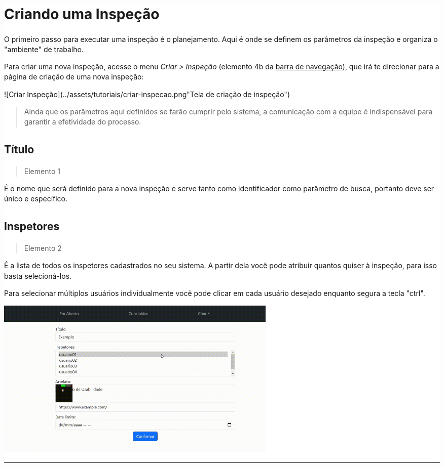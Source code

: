 # Criando uma Inspeção

O primeiro passo para executar uma inspeção é o planejamento. Aqui é onde se definem os parâmetros da inspeção e organiza o "ambiente" de trabalho.

Para criar uma nova inspeção, acesse o menu _Criar > Inspeção_ (elemento 4b da [barra de navegação](index.md#navegacao)), que irá te direcionar para a página de criação de uma nova inspeção:

![Criar Inspeção](../assets/tutoriais/criar-inspecao.png"Tela de criação de inspeção")

> Ainda que os parâmetros aqui definidos se farão cumprir pelo sistema, a comunicação com a equipe é indispensável para garantir a efetividade do processo.

## Título

> Elemento 1

É o nome que será definido para a nova inspeção e serve tanto como identificador como parâmetro de busca, portanto deve ser único e específico.

## Inspetores

> Elemento 2

É a lista de todos os inspetores cadastrados no seu sistema. A partir dela você pode atribuir quantos quiser à inspeção, para isso basta selecioná-los.

Para selecionar múltiplos usuários individualmente você pode clicar em cada usuário desejado enquanto segura a tecla "ctrl".

<img src="/assets/tutoriais/ctrl-tutorial.gif" alt="Selecionar Grupo de Usuários" title="Como selecionar múltiplos usuários" width="60%">

---